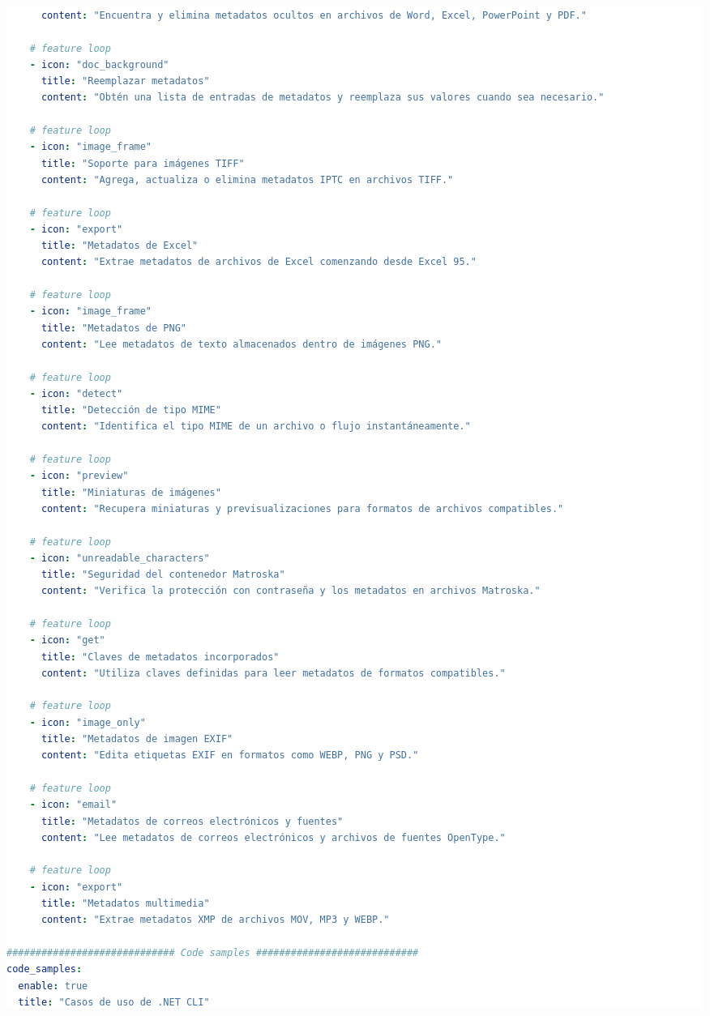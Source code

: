 ```yaml
      content: "Encuentra y elimina metadatos ocultos en archivos de Word, Excel, PowerPoint y PDF."

    # feature loop
    - icon: "doc_background"
      title: "Reemplazar metadatos"
      content: "Obtén una lista de entradas de metadatos y reemplaza sus valores cuando sea necesario."

    # feature loop
    - icon: "image_frame"
      title: "Soporte para imágenes TIFF"
      content: "Agrega, actualiza o elimina metadatos IPTC en archivos TIFF."

    # feature loop
    - icon: "export"
      title: "Metadatos de Excel"
      content: "Extrae metadatos de archivos de Excel comenzando desde Excel 95."

    # feature loop
    - icon: "image_frame"
      title: "Metadatos de PNG"
      content: "Lee metadatos de texto almacenados dentro de imágenes PNG."

    # feature loop
    - icon: "detect"
      title: "Detección de tipo MIME"
      content: "Identifica el tipo MIME de un archivo o flujo instantáneamente."

    # feature loop
    - icon: "preview"
      title: "Miniaturas de imágenes"
      content: "Recupera miniaturas y previsualizaciones para formatos de archivos compatibles."

    # feature loop
    - icon: "unreadable_characters"
      title: "Seguridad del contenedor Matroska"
      content: "Verifica la protección con contraseña y los metadatos en archivos Matroska."

    # feature loop
    - icon: "get"
      title: "Claves de metadatos incorporados"
      content: "Utiliza claves definidas para leer metadatos de formatos compatibles."

    # feature loop
    - icon: "image_only"
      title: "Metadatos de imagen EXIF"
      content: "Edita etiquetas EXIF en formatos como WEBP, PNG y PSD."

    # feature loop
    - icon: "email"
      title: "Metadatos de correos electrónicos y fuentes"
      content: "Lee metadatos de correos electrónicos y archivos de fuentes OpenType."

    # feature loop
    - icon: "export"
      title: "Metadatos multimedia"
      content: "Extrae metadatos XMP de archivos MOV, MP3 y WEBP."

############################# Code samples ############################
code_samples:
  enable: true
  title: "Casos de uso de .NET CLI"
```
